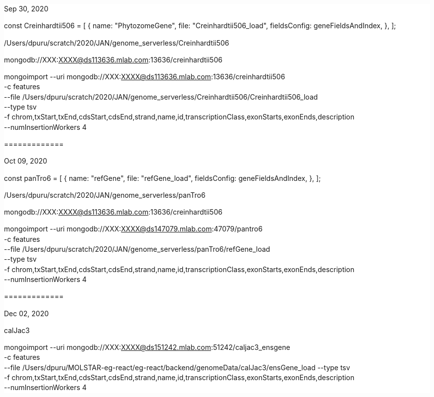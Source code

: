 Sep 30, 2020

const Creinhardtii506 = [
{
name: "PhytozomeGene",
file: "Creinhardtii506_load",
fieldsConfig: geneFieldsAndIndex,
},
];

/Users/dpuru/scratch/2020/JAN/genome_serverless/Creinhardtii506

mongodb://XXX:XXXX@ds113636.mlab.com:13636/creinhardtii506

mongoimport --uri mongodb://XXX:XXXX@ds113636.mlab.com:13636/creinhardtii506 \
-c features \
--file /Users/dpuru/scratch/2020/JAN/genome_serverless/Creinhardtii506/Creinhardtii506_load \
--type tsv \
-f chrom,txStart,txEnd,cdsStart,cdsEnd,strand,name,id,transcriptionClass,exonStarts,exonEnds,description \
--numInsertionWorkers 4

=============

Oct 09, 2020

const panTro6 = [
{
name: "refGene",
file: "refGene_load",
fieldsConfig: geneFieldsAndIndex,
},
];

/Users/dpuru/scratch/2020/JAN/genome_serverless/panTro6

mongodb://XXX:XXXX@ds113636.mlab.com:13636/creinhardtii506

mongoimport --uri mongodb://XXX:XXXX@ds147079.mlab.com:47079/pantro6 \
-c features \
--file /Users/dpuru/scratch/2020/JAN/genome_serverless/panTro6/refGene_load \
--type tsv \
-f chrom,txStart,txEnd,cdsStart,cdsEnd,strand,name,id,transcriptionClass,exonStarts,exonEnds,description \
--numInsertionWorkers 4

=============

Dec 02, 2020

calJac3

mongoimport --uri mongodb://XXX:XXXX@ds151242.mlab.com:51242/caljac3_ensgene \
-c features \
--file /Users/dpuru/MOLSTAR-eg-react/eg-react/backend/genomeData/calJac3/ensGene_load --type tsv \
-f chrom,txStart,txEnd,cdsStart,cdsEnd,strand,name,id,transcriptionClass,exonStarts,exonEnds,description \
--numInsertionWorkers 4
